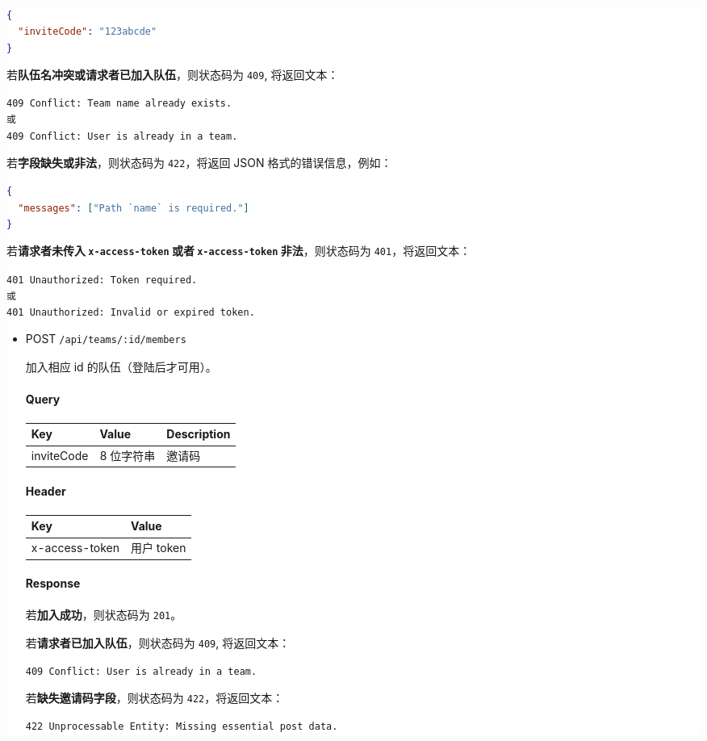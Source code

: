   ```json
  {
    "inviteCode": "123abcde"
  }
  ```

  若**队伍名冲突或请求者已加入队伍**，则状态码为 `409`, 将返回文本：

  ```
  409 Conflict: Team name already exists.
  或
  409 Conflict: User is already in a team.
  ```

  若**字段缺失或非法**，则状态码为 `422`，将返回 JSON 格式的错误信息，例如：

  ```json
  {
    "messages": ["Path `name` is required."]
  }
  ```

  若**请求者未传入 `x-access-token` 或者 `x-access-token` 非法**，则状态码为 `401`，将返回文本：

  ```
  401 Unauthorized: Token required.
  或
  401 Unauthorized: Invalid or expired token.
  ```

- POST `/api/teams/:id/members`

  加入相应 id 的队伍（登陆后才可用）。

  #### Query

  | Key        | Value      | Description |
  | ---------- | ---------- | ----------- |
  | inviteCode | 8 位字符串 | 邀请码      |

  #### Header

  | Key            | Value      |
  | -------------- | ---------- |
  | x-access-token | 用户 token |

  #### Response

  若**加入成功**，则状态码为 `201`。

  若**请求者已加入队伍**，则状态码为 `409`, 将返回文本：

  ```
  409 Conflict: User is already in a team.
  ```

  若**缺失邀请码字段**，则状态码为 `422`，将返回文本：

  ```
  422 Unprocessable Entity: Missing essential post data.
  ```
